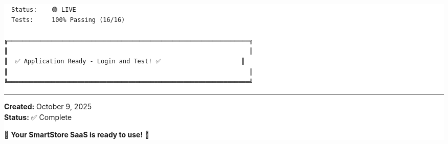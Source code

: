```
  Status:    🟢 LIVE
  Tests:     100% Passing (16/16)

╔══════════════════════════════════════════════════════════════════╗
║                                                                  ║
║  ✅ Application Ready - Login and Test! ✅                      ║
║                                                                  ║
╚══════════════════════════════════════════════════════════════════╝
```

---

**Created:** October 9, 2025  
**Status:** ✅ Complete

🎉 **Your SmartStore SaaS is ready to use!** 🎉

